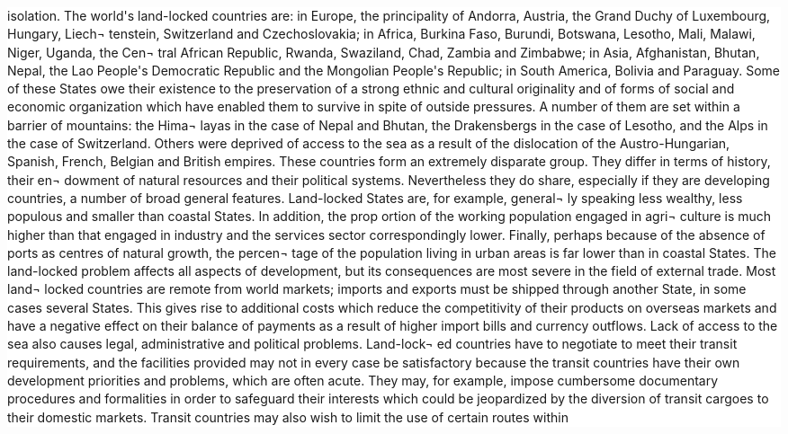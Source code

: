 isolation.
The world's land-locked countries are: in
Europe, the principality of Andorra, Austria, the
Grand Duchy of Luxembourg, Hungary, Liech¬
tenstein, Switzerland and Czechoslovakia; in
Africa, Burkina Faso, Burundi, Botswana,
Lesotho, Mali, Malawi, Niger, Uganda, the Cen¬
tral African Republic, Rwanda, Swaziland, Chad,
Zambia and Zimbabwe; in Asia, Afghanistan,
Bhutan, Nepal, the Lao People's Democratic
Republic and the Mongolian People's Republic;
in South America, Bolivia and Paraguay.
Some of these States owe their existence to
the preservation of a strong ethnic and cultural
originality and of forms of social and economic
organization which have enabled them to survive
in spite of outside pressures. A number of them
are set within a barrier of mountains: the Hima¬
layas in the case of Nepal and Bhutan, the
Drakensbergs in the case of Lesotho, and the
Alps in the case of Switzerland. Others were
deprived of access to the sea as a result of the
dislocation of the Austro-Hungarian, Spanish,
French, Belgian and British empires.
These countries form an extremely disparate
group. They differ in terms of history, their en¬
dowment of natural resources and their political
systems. Nevertheless they do share, especially
if they are developing countries, a number of
broad general features.
Land-locked States are, for example, general¬
ly speaking less wealthy, less populous and
smaller than coastal States. In addition, the prop
ortion of the working population engaged in agri¬
culture is much higher than that engaged in
industry and the services sector correspondingly
lower. Finally, perhaps because of the absence
of ports as centres of natural growth, the percen¬
tage of the population living in urban areas is far
lower than in coastal States.
The land-locked problem affects all aspects of
development, but its consequences are most
severe in the field of external trade. Most land¬
locked countries are remote from world markets;
imports and exports must be shipped through
another State, in some cases several States.
This gives rise to additional costs which reduce
the competitivity of their products on overseas
markets and have a negative effect on their
balance of payments as a result of higher import
bills and currency outflows.
Lack of access to the sea also causes legal,
administrative and political problems. Land-lock¬
ed countries have to negotiate to meet their
transit requirements, and the facilities provided
may not in every case be satisfactory because
the transit countries have their own development
priorities and problems, which are often acute.
They may, for example, impose cumbersome
documentary procedures and formalities in order
to safeguard their interests which could be
jeopardized by the diversion of transit cargoes to
their domestic markets. Transit countries may
also wish to limit the use of certain routes within